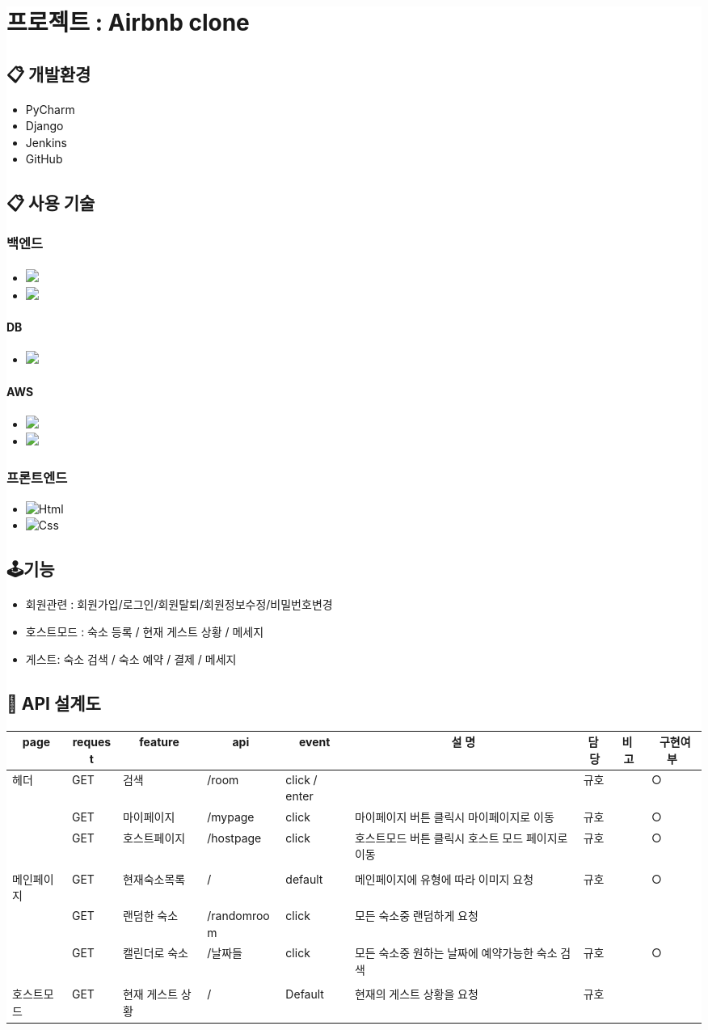 # 프로젝트 :  Airbnb clone 


## :clipboard: 개발환경
* PyCharm
* Django
* Jenkins
* GitHub

## :clipboard: 사용 기술
### 백엔드
#### 
* <img src="https://img.shields.io/badge/Django-00C853?style=flat-square&logo=Django&logoColor=white"/>
* <img src="https://img.shields.io/badge/Python-673AB7?style=flat-square&logo=Python&logoColor=white"/>


#### DB
* <img src="https://img.shields.io/badge/MySQL-29B6F6?style=flat-square&logo=Mysql&logoColor=white"/>

#### AWS
* <img src="https://img.shields.io/badge/AWS-FFEE58?style=flat-square&logo=Amazon AWS&logoColor=white"/>
* <img src="https://img.shields.io/badge/s3-569A31?style=for-the-badge&logo=Amazon S3&logoColor=white">


### 프론트엔드
* <img alt="Html" src ="https://img.shields.io/badge/HTML-E34F26.svg?&style=for-the-badge&logo=HTML5&logoColor=white"/>
* <img alt="Css" src ="https://img.shields.io/badge/CSS-1572B6.svg?&style=for-the-badge&logo=CSS3&logoColor=white"/> 





## 🕹기능
* 회원관련 : 회원가입/로그인/회원탈퇴/회원정보수정/비밀번호변경

* 호스트모드 : 숙소 등록 / 현재 게스트 상황 / 메세지
 

* 게스트: 숙소 검색 / 숙소 예약 / 결제 / 메세지

## :link: API 설계도
|page|request|feature|api|event|설&nbsp;명|담&nbsp;당|비&nbsp;고|&nbsp;구현여부&nbsp;|
|------|-----|-----|-----|-----|-----|-----|-----|-----|
|헤더|GET|검색|/room|click / enter||규호||  ○
||GET|마이페이지|/mypage|click|마이페이지 버튼 클릭시 마이페이지로 이동|규호|| ○
||GET|호스트페이지|/hostpage|click|호스트모드 버튼 클릭시 호스트 모드 페이지로 이동|규호||○ 
|||||||||
|메인페이지|GET|현재숙소목록|/|default|메인페이지에 유형에 따라 이미지 요청|규호|| ○
||GET|랜덤한 숙소|/randomroom|click|모든 숙소중 랜덤하게 요청|||
||GET|캘린더로 숙소 |/날짜들|click|모든 숙소중 원하는 날짜에 예약가능한 숙소 검색|규호||○
|||||||||
|호스트모드|GET|현재 게스트 상황|/|Default|현재의 게스트 상황을 요청|규호||